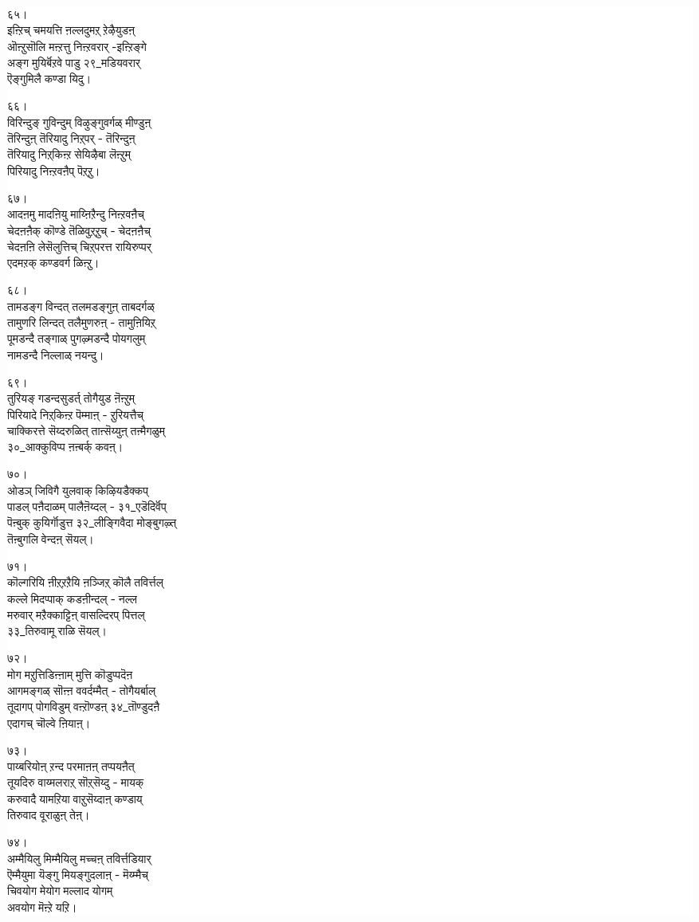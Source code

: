 ६५।  
इऩ्ऱिच् चमयत्ति ऩल्लदुमऱ्‌ ऱेऴैयुडऩ्  
ऒऩ्ऱुसॊलि मऩ्ऱत्तु निऩ्ऱवरार् -इऩ्ऱिङ्गे  
अङ्ग मुयिर्बॆऱवे पाडु २९_मडियवरार्  
ऎङ्गुमिलै कण्डा यिदु।  
  
६६।  
विरिन्दुङ् गुविन्दुम् विऴुङ्गुवर्गळ् मीण्डुऩ्  
तॆरिन्दुऩ् तॆरियादु निऱ्‌पर् - तॆरिन्दुऩ्  
तॆरियादु निऱ्‌किऩ्ऱ सेयिऴैबा लॆऩ्ऱुम्  
पिरियादु निऩ्ऱवऩैप् पॆऱ्‌ऱु।  
  
६७।  
आदऩमु मादऩियु माय्ऩिऱैन्दु निऩ्ऱवऩैच्  
चेदऩऩैक् कॊण्डे तॆळिवुऱ्‌ऱुच् - चेदऩऩैच्  
चेदऩऩि लेसॆलुत्तिच् चिऱ्‌परत्त रायिरुप्पर्  
एदमऱक् कण्डवर्ग ळिऩ्ऱु।  
  
६८।  
तामडङ्ग विन्दत् तलमडङ्गुऩ् ताबदर्गळ्  
तामुणरि लिन्दत् तलैमुणरुऩ् - तामुऩियिऱ्‌  
पूमडन्दै तङ्गाळ् पुगऴ्मडन्दै पोयगलुम्  
नामडन्दै निल्लाळ् नयन्दु।  
  
६९।  
तुरियङ् गडन्दसुडर्त् तोगैयुड ऩॆऩ्ऱुम्  
पिरियादे निऱ्‌किऩ्ऱ पॆम्माऩ् - ऱुरियत्तैच्  
चाक्किरत्ते सॆय्दरुळित् ताऩ्सॆय्युऩ् तऩ्मैगळुम्  
३०_आक्कुविप्प ऩऩ्बर्क् कवऩ्।  
  
७०।  
ओडञ् जिविगै युलवाक् किऴियडैक्कप्  
पाडल् पऩैदाळम् पालैऩॆय्दल् - ३१_एडॆदिर्वॆप्  
पॆऩ्बुक् कुयिर्गॊडुत्त ३२_लीङ्गिवैदा मोङ्बुगऴ्त्  
तॆऩ्बुगलि वेन्दऩ् सॆयल्।  
  
७१।  
कॊल्गरियि ऩीऱ्‌ऱऱैयि ऩञ्जिऱ्‌ कॊलै तविर्त्तल्  
कल्ले मिदप्पाक् कडऩीन्दल् - नल्ल  
मरुवार् मऱैक्काट्टिऩ् वासल्दिरप् पित्तल्  
३३_तिरुवामू राळि सॆयल्।  
  
७२।  
मोग मऱुत्तिडिऩ्ऩाम् मुत्ति कॊडुप्पदॆऩ  
आगमङ्गळ् सॊऩ्ऩ ववर्दम्मैत् - तोगैयर्बाल्  
तूदागप् पोगविडुम् वऩ्ऱॊण्डऩ् ३४_तॊण्डुदऩै  
एदागच् चॊल्वे ऩियाऩ्।  
  
७३।  
पाय्बरियोऩ् ऱन्द परमाऩऩ् तप्पयऩैत्  
तूयदिरु वाय्मलराऱ्‌ सॊऱ्‌सॆय्दु - मायक्  
करुवादै यामऱिया वाऱुसॆय्दाऩ् कण्डाय्  
तिरुवाद वूराळुऩ् तेऩ्।  
  
७४।  
अम्मैयिलु मिम्मैयिलु मच्चऩ् तविर्त्तडियार्  
ऎम्मैयुमा यॆङ्गु मियङ्गुदलाऩ् - मॆय्म्मैच्  
चिवयोग मेयोग मल्लाद योगम्  
अवयोग मॆऩ्ऱे यऱि।  
  